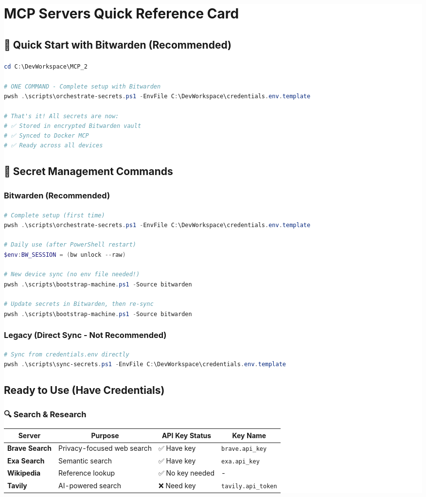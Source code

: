 # MCP Servers Quick Reference Card

## 🚀 Quick Start with Bitwarden (Recommended)

```powershell
cd C:\DevWorkspace\MCP_2

# ONE COMMAND - Complete setup with Bitwarden
pwsh .\scripts\orchestrate-secrets.ps1 -EnvFile C:\DevWorkspace\credentials.env.template

# That's it! All secrets are now:
# ✅ Stored in encrypted Bitwarden vault
# ✅ Synced to Docker MCP
# ✅ Ready across all devices
```

## 🔐 Secret Management Commands

### Bitwarden (Recommended)
```powershell
# Complete setup (first time)
pwsh .\scripts\orchestrate-secrets.ps1 -EnvFile C:\DevWorkspace\credentials.env.template

# Daily use (after PowerShell restart)
$env:BW_SESSION = (bw unlock --raw)

# New device sync (no env file needed!)
pwsh .\scripts\bootstrap-machine.ps1 -Source bitwarden

# Update secrets in Bitwarden, then re-sync
pwsh .\scripts\bootstrap-machine.ps1 -Source bitwarden
```

### Legacy (Direct Sync - Not Recommended)
```powershell
# Sync from credentials.env directly
pwsh .\scripts\sync-secrets.ps1 -EnvFile C:\DevWorkspace\credentials.env.template
```

## Ready to Use (Have Credentials)

### 🔍 Search & Research
| Server | Purpose | API Key Status | Key Name |
|--------|---------|---------------|----------|
| **Brave Search** | Privacy-focused web search | ✅ Have key | `brave.api_key` |
| **Exa Search** | Semantic search | ✅ Have key | `exa.api_key` |
| **Wikipedia** | Reference lookup | ✅ No key needed | - |
| **Tavily** | AI-powered search | ❌ Need key | `tavily.api_token` |
